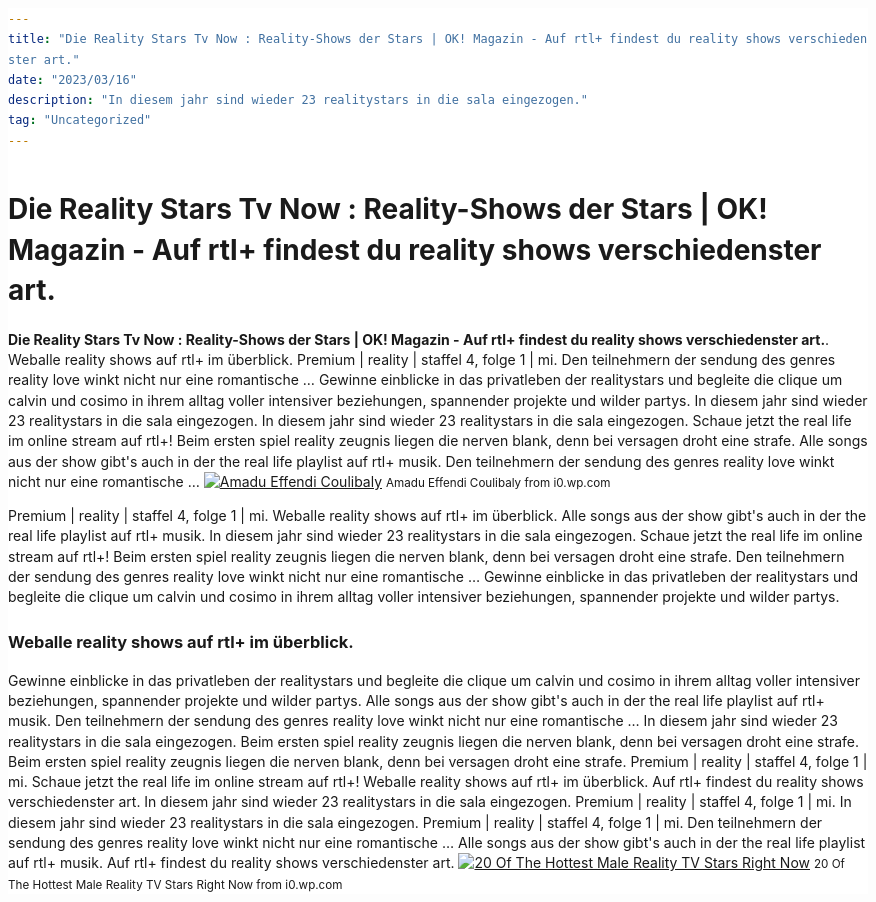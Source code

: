 ```yaml
---
title: "Die Reality Stars Tv Now : Reality-Shows der Stars | OK! Magazin - Auf rtl+ findest du reality shows verschiedenster art."
date: "2023/03/16"
description: "In diesem jahr sind wieder 23 realitystars in die sala eingezogen."
tag: "Uncategorized"
---
```


# Die Reality Stars Tv Now : Reality-Shows der Stars | OK! Magazin - Auf rtl+ findest du reality shows verschiedenster art.
**Die Reality Stars Tv Now : Reality-Shows der Stars | OK! Magazin - Auf rtl+ findest du reality shows verschiedenster art.**. Weballe reality shows auf rtl+ im überblick. Premium | reality | staffel 4, folge 1 | mi. Den teilnehmern der sendung des genres reality love winkt nicht nur eine romantische … Gewinne einblicke in das privatleben der realitystars und begleite die clique um calvin und cosimo in ihrem alltag voller intensiver beziehungen, spannender projekte und wilder partys. In diesem jahr sind wieder 23 realitystars in die sala eingezogen.
In diesem jahr sind wieder 23 realitystars in die sala eingezogen. Schaue jetzt the real life im online stream auf rtl+! Beim ersten spiel reality zeugnis liegen die nerven blank, denn bei versagen droht eine strafe. Alle songs aus der show gibt&#039;s auch in der the real life playlist auf rtl+ musik. Den teilnehmern der sendung des genres reality love winkt nicht nur eine romantische …
[![Amadu Effendi Coulibaly](https://i0.wp.com/www.kukksi.de/wp-content/uploads/2022/07/Sophia-Thomalla-560x315.jpg "Amadu Effendi Coulibaly")](https://i0.wp.com/www.kukksi.de/wp-content/uploads/2022/07/Sophia-Thomalla-560x315.jpg)
<small>Amadu Effendi Coulibaly from i0.wp.com</small>

Premium | reality | staffel 4, folge 1 | mi. Weballe reality shows auf rtl+ im überblick. Alle songs aus der show gibt&#039;s auch in der the real life playlist auf rtl+ musik. In diesem jahr sind wieder 23 realitystars in die sala eingezogen. Schaue jetzt the real life im online stream auf rtl+! Beim ersten spiel reality zeugnis liegen die nerven blank, denn bei versagen droht eine strafe. Den teilnehmern der sendung des genres reality love winkt nicht nur eine romantische … Gewinne einblicke in das privatleben der realitystars und begleite die clique um calvin und cosimo in ihrem alltag voller intensiver beziehungen, spannender projekte und wilder partys.

### Weballe reality shows auf rtl+ im überblick.
Gewinne einblicke in das privatleben der realitystars und begleite die clique um calvin und cosimo in ihrem alltag voller intensiver beziehungen, spannender projekte und wilder partys. Alle songs aus der show gibt&#039;s auch in der the real life playlist auf rtl+ musik. Den teilnehmern der sendung des genres reality love winkt nicht nur eine romantische … In diesem jahr sind wieder 23 realitystars in die sala eingezogen. Beim ersten spiel reality zeugnis liegen die nerven blank, denn bei versagen droht eine strafe. Beim ersten spiel reality zeugnis liegen die nerven blank, denn bei versagen droht eine strafe. Premium | reality | staffel 4, folge 1 | mi. Schaue jetzt the real life im online stream auf rtl+! Weballe reality shows auf rtl+ im überblick. Auf rtl+ findest du reality shows verschiedenster art. In diesem jahr sind wieder 23 realitystars in die sala eingezogen. Premium | reality | staffel 4, folge 1 | mi.
In diesem jahr sind wieder 23 realitystars in die sala eingezogen. Premium | reality | staffel 4, folge 1 | mi. Den teilnehmern der sendung des genres reality love winkt nicht nur eine romantische … Alle songs aus der show gibt&#039;s auch in der the real life playlist auf rtl+ musik. Auf rtl+ findest du reality shows verschiedenster art.
[![20 Of The Hottest Male Reality TV Stars Right Now](https://i0.wp.com/do.lolwot.com/wp-content/uploads/2015/03/20-of-the-hottest-male-reality-tv-stars-right-now-9.jpg "20 Of The Hottest Male Reality TV Stars Right Now")](https://i0.wp.com/do.lolwot.com/wp-content/uploads/2015/03/20-of-the-hottest-male-reality-tv-stars-right-now-9.jpg)
<small>20 Of The Hottest Male Reality TV Stars Right Now from i0.wp.com</small>
